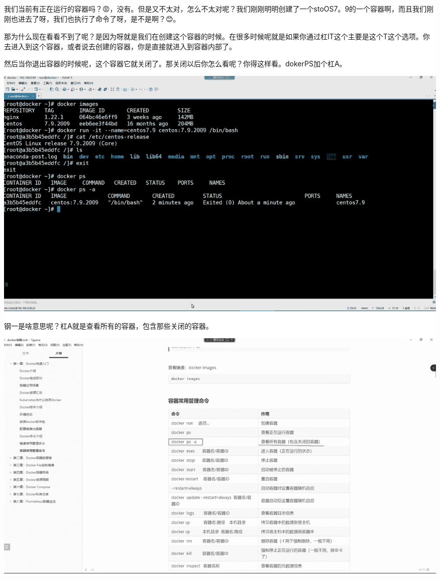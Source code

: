 我们当前有正在运行的容器吗？😡，没有。但是又不太对，怎么不太对呢？我们刚刚明明创建了一个stoOS7。9的一个容器啊，而且我们刚刚也进去了呀，我们也执行了命令了呀，是不是啊？😊。

那为什么现在看看不到了呢？是因为呀就是我们在创建这个容器的时候。在很多时候呢就是如果你通过杠IT这个主要是这个T这个选项。你去进入到这个容器，或者说去创建的容器，你是直接就进入到容器内部了。

然后当你退出容器的时候呢，这个容器它就关闭了。那关闭以后你怎么看呢？你得这样看。dokerPS加个杠A。



![](img/b50f2ad637bd4255b973917f295390fe_66.png)

钢一是啥意思呢？杠A就是查看所有的容器，包含那些关闭的容器。

![](img/b50f2ad637bd4255b973917f295390fe_68.png)
